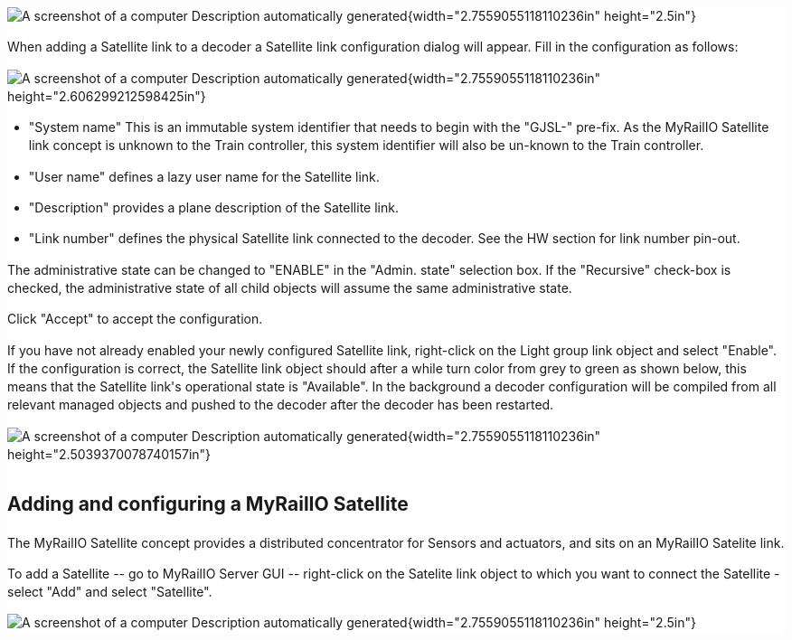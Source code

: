![A screenshot of a computer Description automatically
generated](images/media/image17.png){width="2.7559055118110236in"
height="2.5in"}

When adding a Satellite link to a decoder a Satellite link configuration
dialog will appear. Fill in the configuration as follows:

![A screenshot of a computer Description automatically
generated](images/media/image23.png){width="2.7559055118110236in"
height="2.606299212598425in"}

-   "System name" This is an immutable system identifier that needs to
    begin with the "GJSL-" pre-fix. As the MyRailIO Satellite link
    concept is unknown to the Train controller, this system identifier
    will also be un-known to the Train controller.

-   "User name" defines a lazy user name for the Satellite link.

-   "Description" provides a plane description of the Satellite link.

-   "Link number" defines the physical Satellite link connected to the
    decoder. See the HW section for link number pin-out.

The administrative state can be changed to "ENABLE" in the "Admin.
state" selection box. If the "Recursive" check-box is checked, the
administrative state of all child objects will assume the same
administrative state.

Click "Accept" to accept the configuration.

If you have not already enabled your newly configured Satellite link,
right-click on the Light group link object and select "Enable". If the
configuration is correct, the Satellite link object should after a while
turn color from grey to green as shown below, this means that the
Satellite link's operational state is "Available". In the background a
decoder configuration will be compiled from all relevant managed objects
and pushed to the decoder after the decoder has been restarted.

![A screenshot of a computer Description automatically
generated](images/media/image24.png){width="2.7559055118110236in"
height="2.5039370078740157in"}

## Adding and configuring a MyRailIO Satellite

The MyRailIO Satellite concept provides a distributed concentrator for
Sensors and actuators, and sits on an MyRailIO Satelite link.

To add a Satellite -- go to MyRailIO Server GUI -- right-click on the
Satelite link object to which you want to connect the Satellite - select
"Add" and select "Satellite".

![A screenshot of a computer Description automatically
generated](images/media/image25.png){width="2.7559055118110236in"
height="2.5in"}

